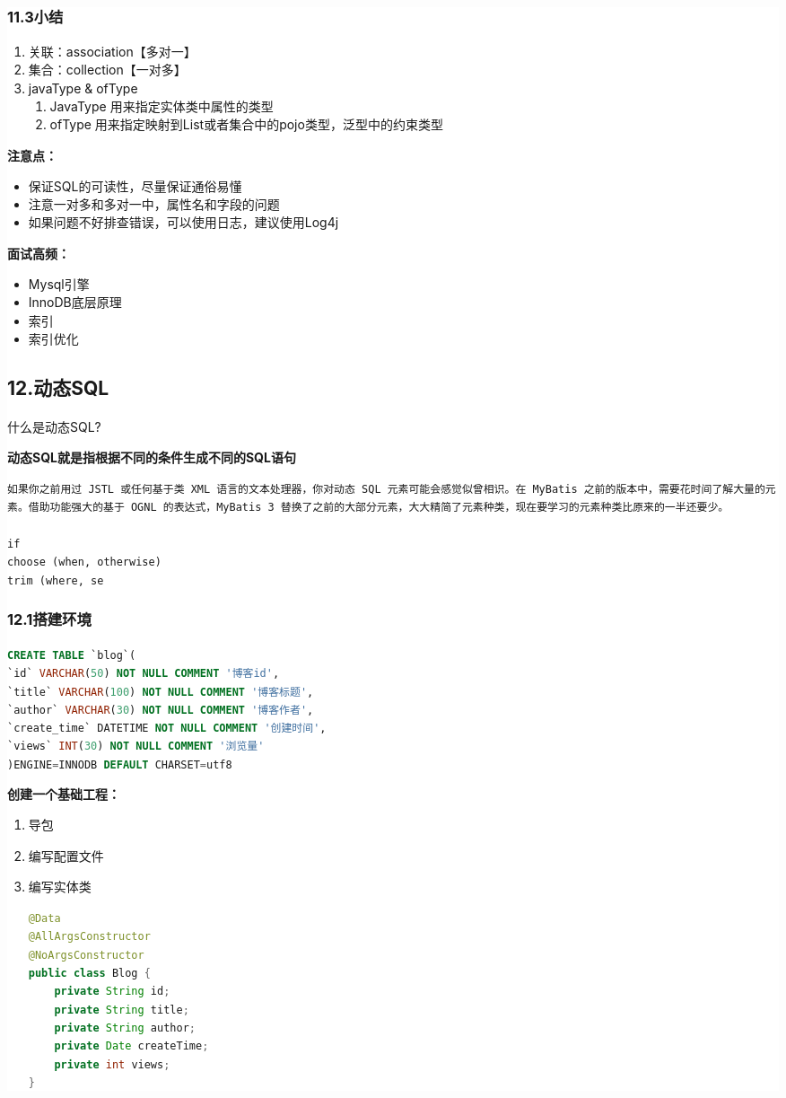 ### 11.3小结

1. 关联：association【多对一】
2. 集合：collection【一对多】
3. javaType & ofType
   1. JavaType 用来指定实体类中属性的类型
   2. ofType 用来指定映射到List或者集合中的pojo类型，泛型中的约束类型

**注意点：**

- 保证SQL的可读性，尽量保证通俗易懂
- 注意一对多和多对一中，属性名和字段的问题
- 如果问题不好排查错误，可以使用日志，建议使用Log4j

**面试高频：**

- Mysql引擎
- InnoDB底层原理
- 索引
- 索引优化

## 12.动态SQL

什么是动态SQL?

**动态SQL就是指根据不同的条件生成不同的SQL语句**

~~~txt
如果你之前用过 JSTL 或任何基于类 XML 语言的文本处理器，你对动态 SQL 元素可能会感觉似曾相识。在 MyBatis 之前的版本中，需要花时间了解大量的元素。借助功能强大的基于 OGNL 的表达式，MyBatis 3 替换了之前的大部分元素，大大精简了元素种类，现在要学习的元素种类比原来的一半还要少。

if
choose (when, otherwise)
trim (where, se
~~~

### 12.1搭建环境

~~~sql
CREATE TABLE `blog`(
`id` VARCHAR(50) NOT NULL COMMENT '博客id',
`title` VARCHAR(100) NOT NULL COMMENT '博客标题',
`author` VARCHAR(30) NOT NULL COMMENT '博客作者',
`create_time` DATETIME NOT NULL COMMENT '创建时间',
`views` INT(30) NOT NULL COMMENT '浏览量'
)ENGINE=INNODB DEFAULT CHARSET=utf8
~~~

**创建一个基础工程：**

1. 导包

2. 编写配置文件

3. 编写实体类

   ~~~java
   @Data
   @AllArgsConstructor
   @NoArgsConstructor
   public class Blog {
       private String id;
       private String title;
       private String author;
       private Date createTime;
       private int views;
   }
   ~~~
